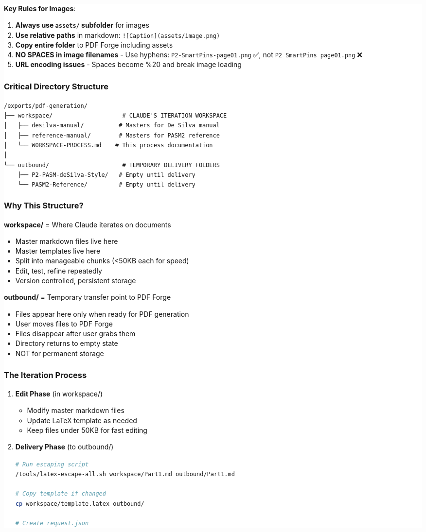 **Key Rules for Images**:
1. **Always use `assets/` subfolder** for images
2. **Use relative paths** in markdown: `![Caption](assets/image.png)`
3. **Copy entire folder** to PDF Forge including assets
4. **NO SPACES in image filenames** - Use hyphens: `P2-SmartPins-page01.png` ✅, not `P2 SmartPins page01.png` ❌
5. **URL encoding issues** - Spaces become %20 and break image loading

### Critical Directory Structure

```
/exports/pdf-generation/
├── workspace/                    # CLAUDE'S ITERATION WORKSPACE
│   ├── desilva-manual/          # Masters for De Silva manual
│   ├── reference-manual/        # Masters for PASM2 reference
│   └── WORKSPACE-PROCESS.md    # This process documentation
│
└── outbound/                     # TEMPORARY DELIVERY FOLDERS
    ├── P2-PASM-deSilva-Style/   # Empty until delivery
    └── PASM2-Reference/         # Empty until delivery
```

### Why This Structure?

**workspace/** = Where Claude iterates on documents
- Master markdown files live here
- Master templates live here
- Split into manageable chunks (<50KB each for speed)
- Edit, test, refine repeatedly
- Version controlled, persistent storage

**outbound/** = Temporary transfer point to PDF Forge
- Files appear here only when ready for PDF generation
- User moves files to PDF Forge
- Files disappear after user grabs them
- Directory returns to empty state
- NOT for permanent storage

### The Iteration Process

1. **Edit Phase** (in workspace/)
   - Modify master markdown files
   - Update LaTeX template as needed
   - Keep files under 50KB for fast editing

2. **Delivery Phase** (to outbound/)
   ```bash
   # Run escaping script
   /tools/latex-escape-all.sh workspace/Part1.md outbound/Part1.md
   
   # Copy template if changed
   cp workspace/template.latex outbound/
   
   # Create request.json
   ```
